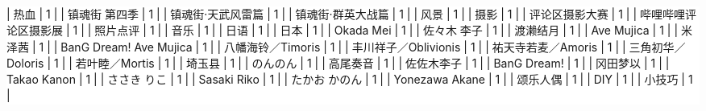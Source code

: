 | 热血 | 1 |
| 镇魂街 第四季 | 1 |
| 镇魂街·天武风雷篇 | 1 |
| 镇魂街·群英大战篇 | 1 |
| 风景 | 1 |
| 摄影 | 1 |
| 评论区摄影大赛 | 1 |
| 哔哩哔哩评论区摄影展 | 1 |
| 照片点评 | 1 |
| 音乐 | 1 |
| 日语 | 1 |
| 日本 | 1 |
| Okada Mei | 1 |
| 佐々木 李子 | 1 |
| 渡濑结月 | 1 |
| Ave Mujica | 1 |
| 米泽茜 | 1 |
| BanG Dream! Ave Mujica | 1 |
| 八幡海铃／Timoris | 1 |
| 丰川祥子／Oblivionis | 1 |
| 祐天寺若麦／Amoris | 1 |
| 三角初华／Doloris | 1 |
| 若叶睦／Mortis | 1 |
| 埼玉县 | 1 |
| のんのん | 1 |
| 高尾奏音 | 1 |
| 佐佐木李子 | 1 |
| BanG Dream! | 1 |
| 冈田梦以 | 1 |
| Takao Kanon | 1 |
| ささき りこ | 1 |
| Sasaki Riko | 1 |
| たかお かのん | 1 |
| Yonezawa Akane | 1 |
| 颂乐人偶 | 1 |
| DIY | 1 |
| 小技巧 | 1 |